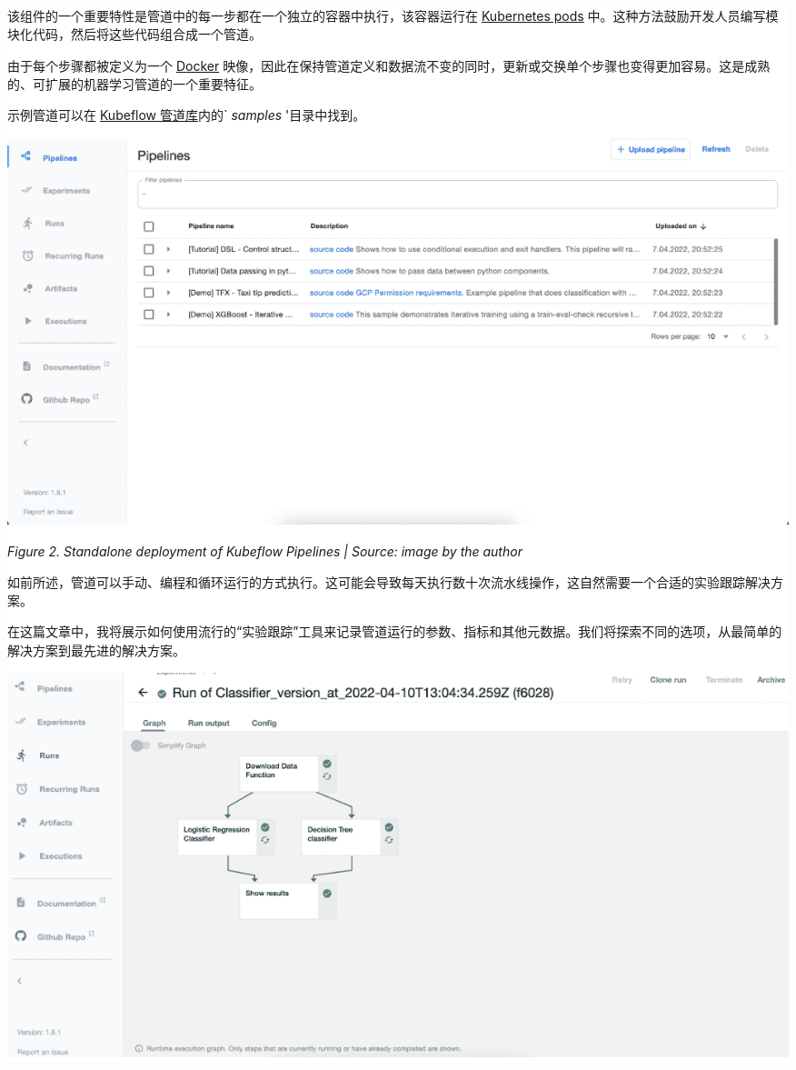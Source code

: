 该组件的一个重要特性是管道中的每一步都在一个独立的容器中执行，该容器运行在 [Kubernetes pods](https://web.archive.org/web/20221105175615/https://kubernetes.io/docs/concepts/workloads/pods) 中。这种方法鼓励开发人员编写模块化代码，然后将这些代码组合成一个管道。

由于每个步骤都被定义为一个 [Docker](https://web.archive.org/web/20221105175615/https://neptune.ai/blog/best-practices-docker-for-machine-learning) 映像，因此在保持管道定义和数据流不变的同时，更新或交换单个步骤也变得更加容易。这是成熟的、可扩展的机器学习管道的一个重要特征。

示例管道可以在 [Kubeflow 管道库](https://web.archive.org/web/20221105175615/https://github.com/kubeflow/pipelines/tree/master/samples)内的` *samples* '目录中找到。

![Kubeflow pipelines deployment](img/1014defe681b39aefa30ff5c23bfce5d.png)

*Figure 2\. Standalone deployment of Kubeflow Pipelines | Source: image by the author*

如前所述，管道可以手动、编程和循环运行的方式执行。这可能会导致每天执行数十次流水线操作，这自然需要一个合适的实验跟踪解决方案。

在这篇文章中，我将展示如何使用流行的“实验跟踪”工具来记录管道运行的参数、指标和其他元数据。我们将探索不同的选项，从最简单的解决方案到最先进的解决方案。

![Pipeline run in kubeflow pipelines](img/2fee9e3ed8f93f45f48a4841e02e7dae.png)
